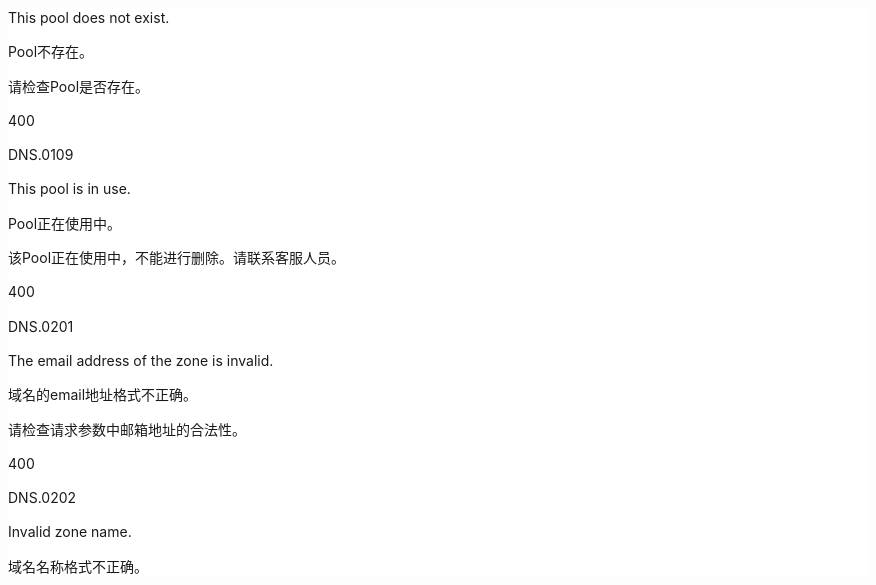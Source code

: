 <td class="cellrowborder" valign="top" width="29.45%" headers="mcps1.2.6.1.3 "><p id="p148277238563"><a name="p148277238563"></a><a name="p148277238563"></a>This pool does not exist.</p>
</td>
<td class="cellrowborder" valign="top" width="23.74%" headers="mcps1.2.6.1.4 "><p id="aabbf304359144cb3b7b71425f4f4e4ed"><a name="aabbf304359144cb3b7b71425f4f4e4ed"></a><a name="aabbf304359144cb3b7b71425f4f4e4ed"></a>Pool不存在。</p>
</td>
<td class="cellrowborder" valign="top" width="21.37%" headers="mcps1.2.6.1.5 "><p id="p45673071110"><a name="p45673071110"></a><a name="p45673071110"></a>请检查Pool是否存在。</p>
</td>
</tr>
<tr id="rc82d9aa69b624dcbb9829714e3878c94"><td class="cellrowborder" valign="top" width="11.85%" headers="mcps1.2.6.1.1 "><p id="p4957267011153"><a name="p4957267011153"></a><a name="p4957267011153"></a>400</p>
</td>
<td class="cellrowborder" valign="top" width="13.59%" headers="mcps1.2.6.1.2 "><p id="p1724119311205"><a name="p1724119311205"></a><a name="p1724119311205"></a>DNS.0109</p>
</td>
<td class="cellrowborder" valign="top" width="29.45%" headers="mcps1.2.6.1.3 "><p id="p19827152355613"><a name="p19827152355613"></a><a name="p19827152355613"></a>This pool is in use.</p>
</td>
<td class="cellrowborder" valign="top" width="23.74%" headers="mcps1.2.6.1.4 "><p id="a31499631473b44c38009eeb9239af379"><a name="a31499631473b44c38009eeb9239af379"></a><a name="a31499631473b44c38009eeb9239af379"></a>Pool正在使用中。</p>
</td>
<td class="cellrowborder" valign="top" width="21.37%" headers="mcps1.2.6.1.5 "><p id="p29068727115724"><a name="p29068727115724"></a><a name="p29068727115724"></a>该Pool正在使用中，不能进行删除。请联系客服人员。</p>
</td>
</tr>
<tr id="r904a3dbfff9741b48b3a7733fc403e5d"><td class="cellrowborder" valign="top" width="11.85%" headers="mcps1.2.6.1.1 "><p id="p5596331811153"><a name="p5596331811153"></a><a name="p5596331811153"></a>400</p>
</td>
<td class="cellrowborder" valign="top" width="13.59%" headers="mcps1.2.6.1.2 "><p id="p14418658115946"><a name="p14418658115946"></a><a name="p14418658115946"></a>DNS.0201</p>
</td>
<td class="cellrowborder" valign="top" width="29.45%" headers="mcps1.2.6.1.3 "><p id="p1782742314564"><a name="p1782742314564"></a><a name="p1782742314564"></a>The email address of the zone is invalid.</p>
</td>
<td class="cellrowborder" valign="top" width="23.74%" headers="mcps1.2.6.1.4 "><p id="ad6cef4fe9f0f46eaacd06f7f0c52065f"><a name="ad6cef4fe9f0f46eaacd06f7f0c52065f"></a><a name="ad6cef4fe9f0f46eaacd06f7f0c52065f"></a>域名的email地址格式不正确。</p>
</td>
<td class="cellrowborder" valign="top" width="21.37%" headers="mcps1.2.6.1.5 "><p id="p180524001110"><a name="p180524001110"></a><a name="p180524001110"></a>请检查请求参数中邮箱地址的合法性。</p>
</td>
</tr>
<tr id="r514b4bbc9374457495fa4ae24cfb527d"><td class="cellrowborder" valign="top" width="11.85%" headers="mcps1.2.6.1.1 "><p id="p3673488611153"><a name="p3673488611153"></a><a name="p3673488611153"></a>400</p>
</td>
<td class="cellrowborder" valign="top" width="13.59%" headers="mcps1.2.6.1.2 "><p id="p42219252115946"><a name="p42219252115946"></a><a name="p42219252115946"></a>DNS.0202</p>
</td>
<td class="cellrowborder" valign="top" width="29.45%" headers="mcps1.2.6.1.3 "><p id="p12827122315564"><a name="p12827122315564"></a><a name="p12827122315564"></a>Invalid zone name.</p>
</td>
<td class="cellrowborder" valign="top" width="23.74%" headers="mcps1.2.6.1.4 "><p id="af6ce676699904c0db4525db99fe29cfd"><a name="af6ce676699904c0db4525db99fe29cfd"></a><a name="af6ce676699904c0db4525db99fe29cfd"></a>域名名称格式不正确。</p>
</td>